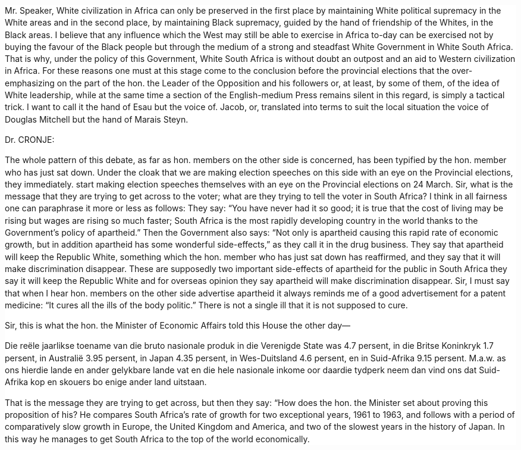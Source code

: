 <p>Mr. Speaker, White civilization in Africa can only be preserved in the first place by<span class="col_1065-1066" refersTo="page_0547"/> maintaining White political supremacy in the White areas and in the second place, by maintaining Black supremacy, guided by the hand of friendship of the Whites, in the Black areas. I believe that any influence which the West may still be able to exercise in Africa to-day can be exercised not by buying the favour of the Black people but through the medium of a strong and steadfast White Government in White South Africa. That is why, under the policy of this Government, White South Africa is without doubt an outpost and an aid to Western civilization in Africa. For these reasons one must at this stage come to the conclusion before the provincial elections that the over-emphasizing on the part of the hon. the Leader of the Opposition and his followers or, at least, by some of them, of the idea of White leadership, while at the same time a section of the English-medium Press remains silent in this regard, is simply a tactical trick. I want to call it the hand of Esau but the voice of. Jacob, or, translated into terms to suit the local situation the voice of Douglas Mitchell but the hand of Marais Steyn.</p>

</speech>

<speech by="#cronje">

<from>Dr. <person refersTo="hansard_za">CRONJE</person>:</from>

<p>The whole pattern of this debate, as far as hon. members on the other side is concerned, has been typified by the hon. member who has just sat down. Under the cloak that we are making election speeches on this side with an eye on the Provincial elections, they immediately. start making election speeches themselves with an eye on the Provincial elections on 24 March. Sir, what is the message that they are trying to get across to the voter; what are they trying to tell the voter in South Africa? I think in all fairness one can paraphrase it more or less as follows: They say: &#x201C;You have never had it so good; it is true that the cost of living may be rising but wages are rising so much faster; South Africa is the most rapidly developing country in the world thanks to the Government&#x2019;s policy of apartheid.&#x201D; Then the Government also says: &#x201C;Not only is apartheid causing this rapid rate of economic growth, but in addition apartheid has some wonderful side-effects,&#x201D; as they call it in the drug business. They say that apartheid will keep the Republic White, something which the hon. member who has just sat down has reaffirmed, and they say that it will make discrimination disappear. These are supposedly two important side-effects of apartheid for the public in South Africa they say it will keep the Republic White and for overseas opinion they say apartheid will make discrimination disappear. Sir, I must say that when I hear hon. members on the other side advertise apartheid it always reminds me of a good advertisement for a patent medicine: &#x201C;It cures all the ills of the body politic.&#x201D; There is not a single ill that it is not supposed to cure.</p>

<p>Sir, this is what the hon. the Minister of Economic Affairs told this House the other day&#x2014;</p>

<block name="quote">Die re&#x00EB;le jaarlikse toename van die bruto nasionale produk in die Verenigde State was 4.7 persent, in die Britse Koninkryk 1.7 persent, in Australi&#x00EB; 3.95 persent, in Japan 4.35 persent, in Wes-Duitsland 4.6 persent, en in Suid-Afrika 9.15 persent. M.a.w. as ons hierdie lande en ander gelykbare lande vat en die hele nasionale inkome oor daardie tydperk neem dan vind ons dat Suid-Afrika kop en skouers bo enige ander land uitstaan.</block>

<p>That is the message they are trying to get across, but then they say: &#x201C;How does the hon. the Minister set about proving this proposition of his? He compares South Africa&#x2019;s rate of growth for two exceptional years, 1961 to 1963, and follows with a period of comparatively slow growth in Europe, the United Kingdom and America, and two of the slowest years in the history of Japan. In this way he manages to get South Africa to the top of the world economically.</p>

</speech>
